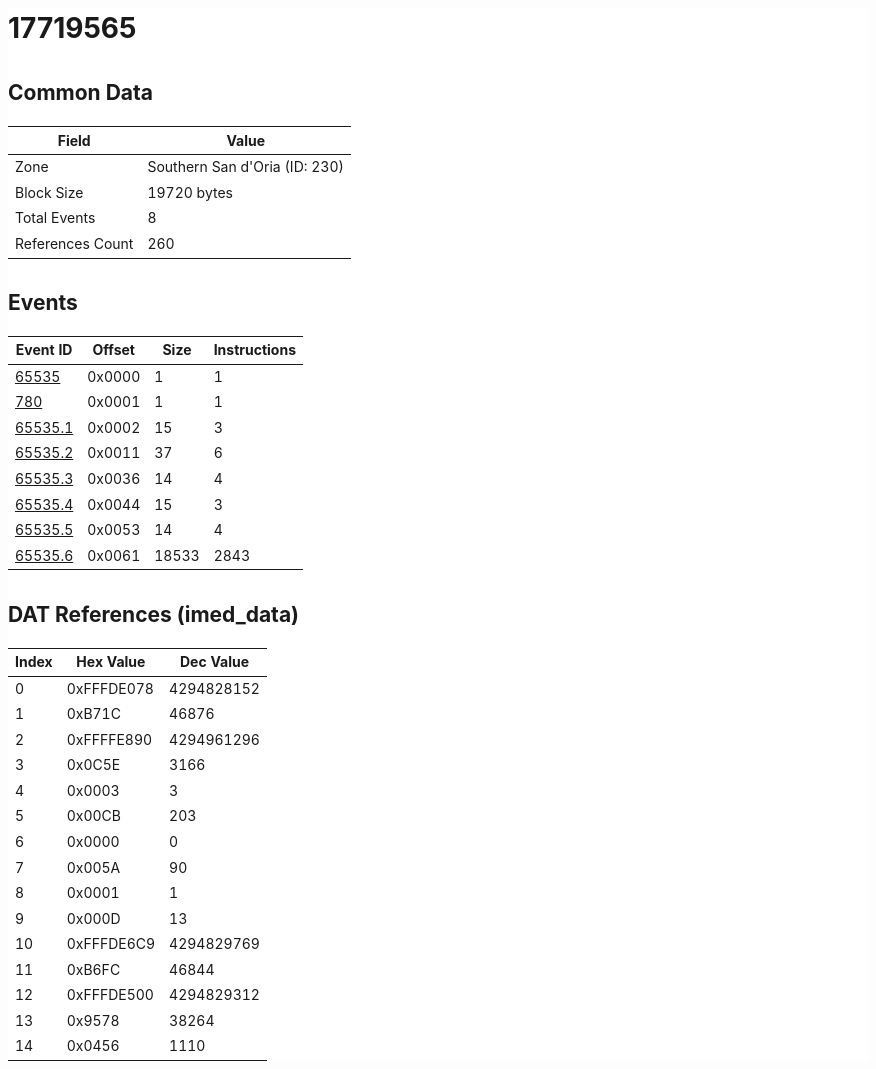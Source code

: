 # 17719565

## Common Data

| Field            | Value                         |
|------------------|-------------------------------|
| Zone             | Southern San d'Oria (ID: 230) |
| Block Size       | 19720 bytes                   |
| Total Events     | 8                             |
| References Count | 260                           |

## Events

| Event ID                | Offset   |   Size |   Instructions |
|-------------------------|----------|--------|----------------|
| [65535](./65535.md)     | 0x0000   |      1 |              1 |
| [780](./780.md)         | 0x0001   |      1 |              1 |
| [65535.1](./65535.1.md) | 0x0002   |     15 |              3 |
| [65535.2](./65535.2.md) | 0x0011   |     37 |              6 |
| [65535.3](./65535.3.md) | 0x0036   |     14 |              4 |
| [65535.4](./65535.4.md) | 0x0044   |     15 |              3 |
| [65535.5](./65535.5.md) | 0x0053   |     14 |              4 |
| [65535.6](./65535.6.md) | 0x0061   |  18533 |           2843 |

## DAT References (imed_data)

|   Index | Hex Value   |   Dec Value |
|---------|-------------|-------------|
|       0 | 0xFFFDE078  |  4294828152 |
|       1 | 0xB71C      |       46876 |
|       2 | 0xFFFFE890  |  4294961296 |
|       3 | 0x0C5E      |        3166 |
|       4 | 0x0003      |           3 |
|       5 | 0x00CB      |         203 |
|       6 | 0x0000      |           0 |
|       7 | 0x005A      |          90 |
|       8 | 0x0001      |           1 |
|       9 | 0x000D      |          13 |
|      10 | 0xFFFDE6C9  |  4294829769 |
|      11 | 0xB6FC      |       46844 |
|      12 | 0xFFFDE500  |  4294829312 |
|      13 | 0x9578      |       38264 |
|      14 | 0x0456      |        1110 |